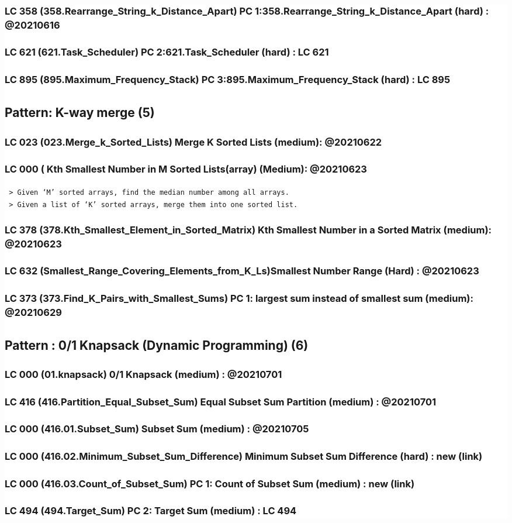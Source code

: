 ### LC 358 (358.Rearrange_String_k_Distance_Apart)     PC 1:358.Rearrange_String_k_Distance_Apart   (hard)  : @20210616
### LC 621 (621.Task_Scheduler)                        PC 2:621.Task_Scheduler                      (hard)  : LC 621
### LC 895 (895.Maximum_Frequency_Stack)               PC 3:895.Maximum_Frequency_Stack             (hard)  : LC 895

## Pattern: K-way merge (5)
### LC 023 (023.Merge_k_Sorted_Lists)                  Merge K Sorted Lists                         (medium): @20210622
### LC 000 (                                           Kth Smallest Number in M Sorted Lists(array) (Medium): @20210623
     > Given ‘M’ sorted arrays, find the median number among all arrays.
     > Given a list of ‘K’ sorted arrays, merge them into one sorted list.
### LC 378 (378.Kth_Smallest_Element_in_Sorted_Matrix) Kth Smallest Number in a Sorted Matrix       (medium): @20210623
### LC 632 (Smallest_Range_Covering_Elements_from_K_Ls)Smallest Number Range                        (Hard)  : @20210623
### LC 373 (373.Find_K_Pairs_with_Smallest_Sums)       PC 1: largest sum instead of smallest sum    (medium): @20210629

## Pattern : 0/1 Knapsack (Dynamic Programming) (6)
### LC 000 (01.knapsack)                               0/1 Knapsack                                 (medium) : @20210701
### LC 416 (416.Partition_Equal_Subset_Sum)            Equal Subset Sum Partition                   (medium) : @20210701
### LC 000 (416.01.Subset_Sum)                         Subset Sum                                   (medium) : @20210705
### LC 000 (416.02.Minimum_Subset_Sum_Difference)      Minimum Subset Sum Difference                (hard)   : new (link)
### LC 000 (416.03.Count_of_Subset_Sum)                PC 1: Count of Subset Sum                    (medium) : new (link)
### LC 494 (494.Target_Sum)                            PC 2: Target Sum                             (medium) : LC 494
